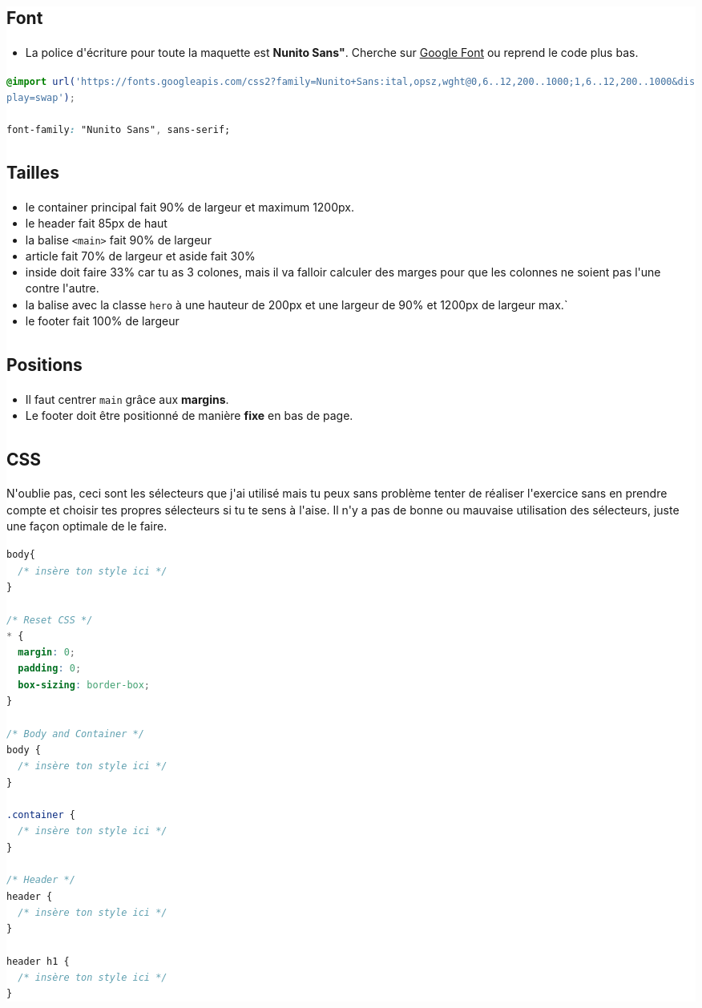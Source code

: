 ## Font

- La police d'écriture pour toute la maquette est **Nunito Sans"**. Cherche sur [Google Font](http://fonts.google.com) ou reprend le code plus bas.

```css
@import url('https://fonts.googleapis.com/css2?family=Nunito+Sans:ital,opsz,wght@0,6..12,200..1000;1,6..12,200..1000&display=swap');

font-family: "Nunito Sans", sans-serif;
```

## Tailles

- le container principal fait 90% de largeur et maximum 1200px.
- le header fait 85px de haut
- la balise `<main>` fait 90% de largeur
- article fait 70% de largeur et aside fait 30%
- inside doit faire 33% car tu as 3 colones, mais il va falloir calculer des marges pour que les colonnes ne soient pas l'une contre l'autre.
- la balise avec la classe `hero` à une hauteur de 200px et une largeur de 90% et 1200px de largeur max.`
- le footer fait 100% de largeur

## Positions

- Il faut centrer `main` grâce aux **margins**.
- Le footer doit être positionné de manière **fixe** en bas de page.

## CSS

N'oublie pas, ceci sont les sélecteurs que j'ai utilisé mais tu peux sans problème tenter de réaliser l'exercice sans en prendre compte et choisir tes propres sélecteurs si tu te sens à l'aise. Il n'y a pas de bonne ou mauvaise utilisation des sélecteurs, juste une façon optimale de le faire.

```css
body{
  /* insère ton style ici */
}

/* Reset CSS */
* {
  margin: 0;
  padding: 0;
  box-sizing: border-box;
}

/* Body and Container */
body {
  /* insère ton style ici */
}

.container {
  /* insère ton style ici */
}

/* Header */
header {
  /* insère ton style ici */
}

header h1 {
  /* insère ton style ici */
}
```